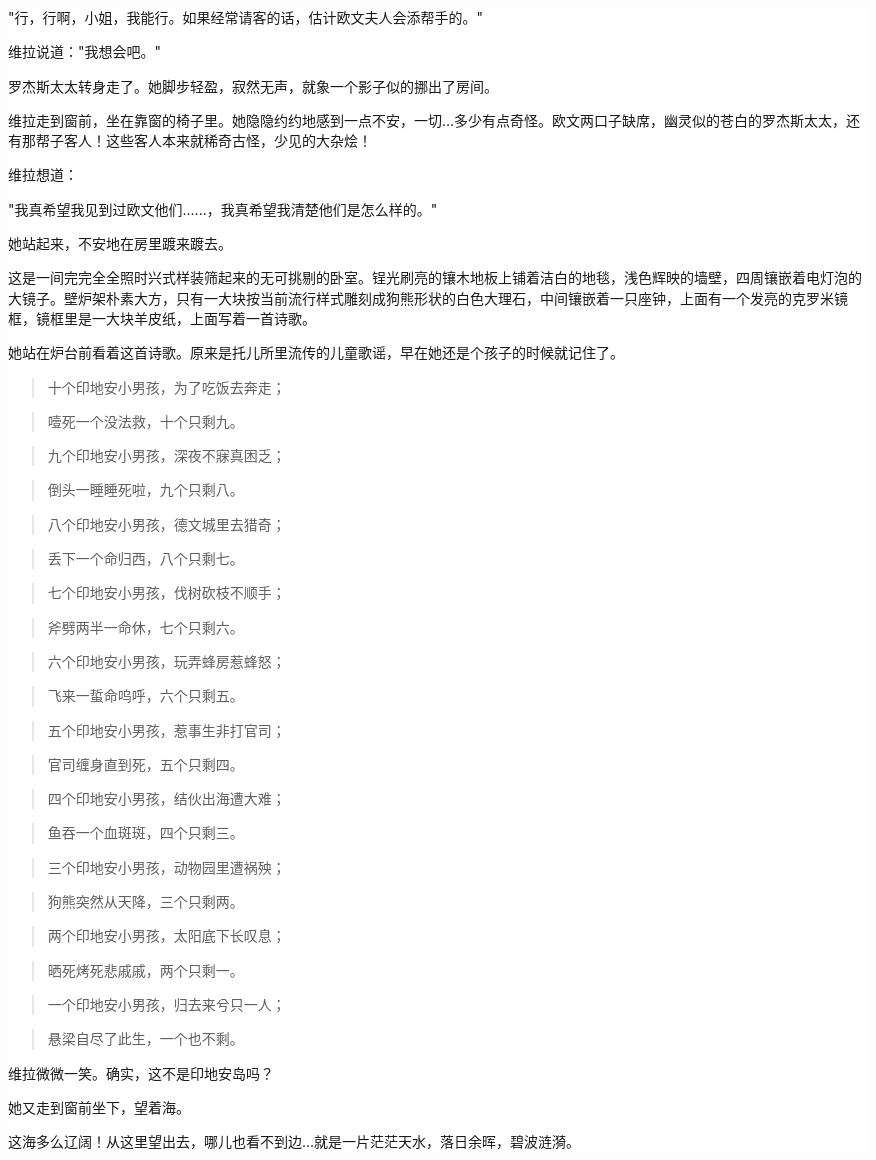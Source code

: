 "行，行啊，小姐，我能行。如果经常请客的话，估计欧文夫人会添帮手的。"

维拉说道："我想会吧。"

罗杰斯太太转身走了。她脚步轻盈，寂然无声，就象一个影子似的挪出了房间。

维拉走到窗前，坐在靠窗的椅子里。她隐隐约约地感到一点不安，一切...多少有点奇怪。欧文两口子缺席，幽灵似的苍白的罗杰斯太太，还有那帮子客人！这些客人本来就稀奇古怪，少见的大杂烩！

维拉想道：

"我真希望我见到过欧文他们......，我真希望我清楚他们是怎么样的。"

她站起来，不安地在房里踱来踱去。

这是一间完完全全照时兴式样装筛起来的无可挑剔的卧室。锃光刷亮的镶木地板上铺着洁白的地毯，浅色辉映的墙壁，四周镶嵌着电灯泡的大镜子。壁炉架朴素大方，只有一大块按当前流行样式雕刻成狗熊形状的白色大理石，中间镶嵌着一只座钟，上面有一个发亮的克罗米镜框，镜框里是一大块羊皮纸，上面写着一首诗歌。

她站在炉台前看着这首诗歌。原来是托儿所里流传的儿童歌谣，早在她还是个孩子的时候就记住了。

> 十个印地安小男孩，为了吃饭去奔走；

> 噎死一个没法救，十个只剩九。

> 九个印地安小男孩，深夜不寐真困乏；

> 倒头一睡睡死啦，九个只剩八。

> 八个印地安小男孩，德文城里去猎奇；

> 丢下一个命归西，八个只剩七。

> 七个印地安小男孩，伐树砍枝不顺手；

> 斧劈两半一命休，七个只剩六。

> 六个印地安小男孩，玩弄蜂房惹蜂怒；

> 飞来一蜇命呜呼，六个只剩五。

> 五个印地安小男孩，惹事生非打官司；

> 官司缠身直到死，五个只剩四。

> 四个印地安小男孩，结伙出海遭大难；

> 鱼吞一个血斑斑，四个只剩三。

> 三个印地安小男孩，动物园里遭祸殃；

> 狗熊突然从天降，三个只剩两。

> 两个印地安小男孩，太阳底下长叹息；

> 晒死烤死悲戚戚，两个只剩一。

> 一个印地安小男孩，归去来兮只一人；

> 悬梁自尽了此生，一个也不剩。

维拉微微一笑。确实，这不是印地安岛吗？

她又走到窗前坐下，望着海。

这海多么辽阔！从这里望出去，哪儿也看不到边...就是一片茫茫天水，落日余晖，碧波涟漪。
